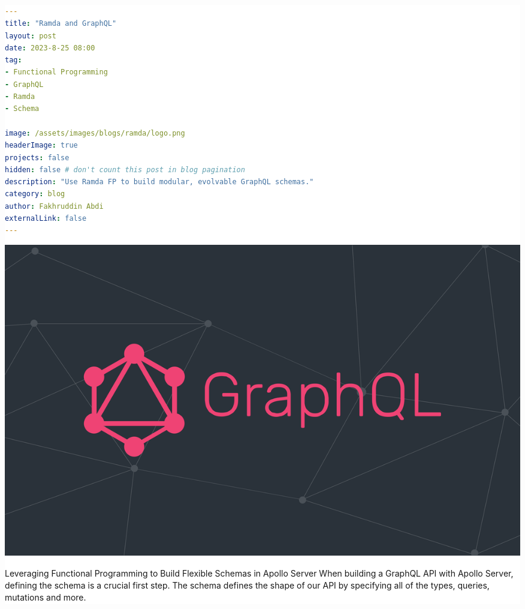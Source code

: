 ```yaml
---
title: "Ramda and GraphQL"
layout: post
date: 2023-8-25 08:00
tag: 
- Functional Programming
- GraphQL
- Ramda
- Schema

image: /assets/images/blogs/ramda/logo.png
headerImage: true
projects: false
hidden: false # don't count this post in blog pagination
description: "Use Ramda FP to build modular, evolvable GraphQL schemas."
category: blog
author: Fakhruddin Abdi
externalLink: false
---
```


<img style="width: 100%" src="/assets/images/blogs/ramda/graphql.png" />

Leveraging Functional Programming to Build Flexible Schemas in Apollo Server
When building a GraphQL API with Apollo Server, defining the schema is a crucial first step. The schema defines the shape of our API by specifying all of the types, queries, mutations and more.
